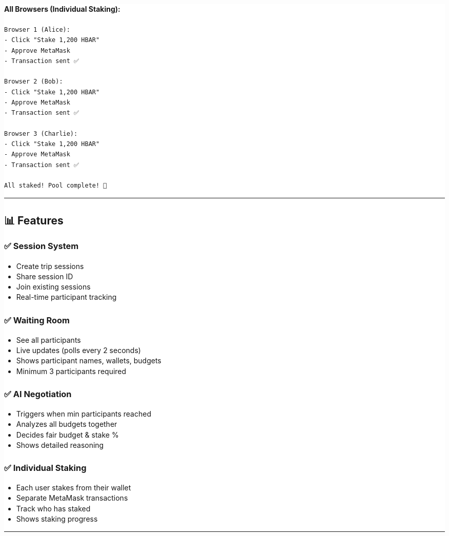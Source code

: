 #### **All Browsers (Individual Staking):**
```
Browser 1 (Alice):
- Click "Stake 1,200 HBAR"
- Approve MetaMask
- Transaction sent ✅

Browser 2 (Bob):
- Click "Stake 1,200 HBAR"
- Approve MetaMask
- Transaction sent ✅

Browser 3 (Charlie):
- Click "Stake 1,200 HBAR"
- Approve MetaMask
- Transaction sent ✅

All staked! Pool complete! 🎉
```

---

## 📊 Features

### ✅ **Session System**
- Create trip sessions
- Share session ID
- Join existing sessions
- Real-time participant tracking

### ✅ **Waiting Room**
- See all participants
- Live updates (polls every 2 seconds)
- Shows participant names, wallets, budgets
- Minimum 3 participants required

### ✅ **AI Negotiation**
- Triggers when min participants reached
- Analyzes all budgets together
- Decides fair budget & stake %
- Shows detailed reasoning

### ✅ **Individual Staking**
- Each user stakes from their wallet
- Separate MetaMask transactions
- Track who has staked
- Shows staking progress

---
